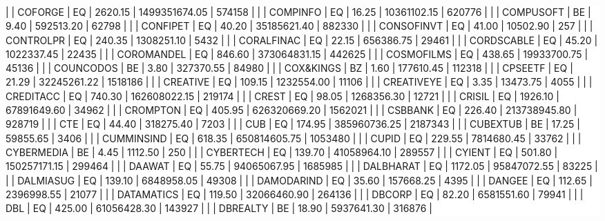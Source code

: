 |  | COFORGE | EQ | 2620.15 | 1499351674.05 | 574158 |
|  | COMPINFO | EQ | 16.25 | 10361102.15 | 620776 |
|  | COMPUSOFT | BE | 9.40 | 592513.20 | 62798 |
|  | CONFIPET | EQ | 40.20 | 35185621.40 | 882330 |
|  | CONSOFINVT | EQ | 41.00 | 10502.90 | 257 |
|  | CONTROLPR | EQ | 240.35 | 1308251.10 | 5432 |
|  | CORALFINAC | EQ | 22.15 | 656386.75 | 29461 |
|  | CORDSCABLE | EQ | 45.20 | 1022337.45 | 22435 |
|  | COROMANDEL | EQ | 846.60 | 373064831.15 | 442625 |
|  | COSMOFILMS | EQ | 438.65 | 19933700.75 | 45136 |
|  | COUNCODOS | BE | 3.80 | 327370.55 | 84980 |
|  | COX&KINGS | BZ | 1.60 | 177610.45 | 112318 |
|  | CPSEETF | EQ | 21.29 | 32245261.22 | 1518186 |
|  | CREATIVE | EQ | 109.15 | 1232554.00 | 11106 |
|  | CREATIVEYE | EQ | 3.35 | 13473.75 | 4055 |
|  | CREDITACC | EQ | 740.30 | 162608022.15 | 219174 |
|  | CREST | EQ | 98.05 | 1268356.30 | 12721 |
|  | CRISIL | EQ | 1926.10 | 67891649.60 | 34962 |
|  | CROMPTON | EQ | 405.95 | 626320669.20 | 1562021 |
|  | CSBBANK | EQ | 226.40 | 213738945.80 | 928719 |
|  | CTE | EQ | 44.40 | 318275.40 | 7203 |
|  | CUB | EQ | 174.95 | 385960736.25 | 2187343 |
|  | CUBEXTUB | BE | 17.25 | 59855.65 | 3406 |
|  | CUMMINSIND | EQ | 618.35 | 650814605.75 | 1053480 |
|  | CUPID | EQ | 229.55 | 7814680.45 | 33762 |
|  | CYBERMEDIA | BE | 4.45 | 1112.50 | 250 |
|  | CYBERTECH | EQ | 139.70 | 41058964.10 | 289557 |
|  | CYIENT | EQ | 501.80 | 150257171.15 | 299464 |
|  | DAAWAT | EQ | 55.75 | 94065067.95 | 1685985 |
|  | DALBHARAT | EQ | 1172.05 | 95847072.55 | 83225 |
|  | DALMIASUG | EQ | 139.10 | 6848958.05 | 49308 |
|  | DAMODARIND | EQ | 35.60 | 157668.25 | 4395 |
|  | DANGEE | EQ | 112.65 | 2396998.55 | 21077 |
|  | DATAMATICS | EQ | 119.50 | 32066460.90 | 264136 |
|  | DBCORP | EQ | 82.20 | 6581551.60 | 79941 |
|  | DBL | EQ | 425.00 | 61056428.30 | 143927 |
|  | DBREALTY | BE | 18.90 | 5937641.30 | 316876 |